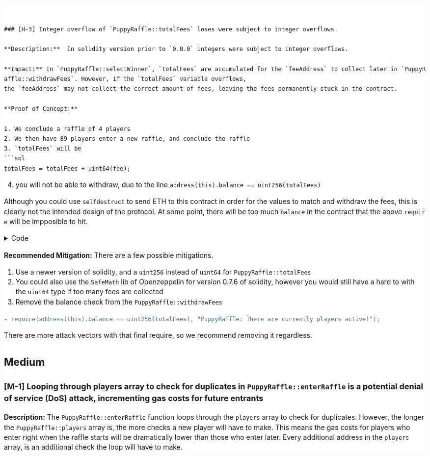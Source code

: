 ```


### [H-3] Integer overflow of `PuppyRaffle::totalFees` loses were subject to integer overflows.

**Description:**  In solidity version prior to `0.8.0` integers were subject to integer overflows.

**Impact:** In `PuppyRaffle::selectWinner`, `totalFees` are accumulated for the `feeAddress` to collect later in `PuppyRaffle::withdrawFees`. However, if the `totalFees` variable overflows, 
the `feeAddress` may not collect the correct amount of fees, leaving the fees permanently stuck in the contract.

**Proof of Concept:**

1. We conclude a raffle of 4 players
2. We then have 89 players enter a new raffle, and conclude the raffle
3. `totalFees` will be
```sol
totalFees = totalFees + uint64(fee);
`````
4. you will not be able to withdraw, due to the line `address(this).balance == uint256(totalFees)`

Although you could use `selfdestruct` to send ETH to this contract in order for the values to match and withdraw the fees, this is clearly not the intended design of the protocol. 
At some point, there will be too much `balance` in the contract that the above `require` will be impposible to hit.

<details><summary>Code</summary></details>

**Recommended Mitigation:** There are a few possible mitigations.

1. Use a newer version of solidity, and a `uint256` instead of `uint64` for `PuppyRaffle::totalFees`
2. You could also use the `SafeMath` lib of Openzeppelin for version 0.7.6 of solidity, however you would still have a hard to with the `uint64` type if too many fees are collected
3. Remove the balance check from the `PuppyRaffle::withdrawFees`

```diff
- require(address(this).balance == uint256(totalFees), "PuppyRaffle: There are currently players active!");
```

There are more attack vectors with that final require, so we recommend removing it regardless.

## Medium

### [M-1] Looping through players array to check for duplicates in `PuppyRaffle::enterRaffle` is a potential denial of service (DoS) attack, incrementing gas costs for future entrants

**Description:** The `PuppyRaffle::enterRaffle` function loops through the `players` array to check for duplicates. However, the longer the `PuppyRaffle::players` array is, 
the more checks a new player will have to make. This means the gas costs for players who enter right when the raffle starts will be dramatically lower than those who enter later. 
Every additional address in the `players` array, is an additional check the loop will have to make.
